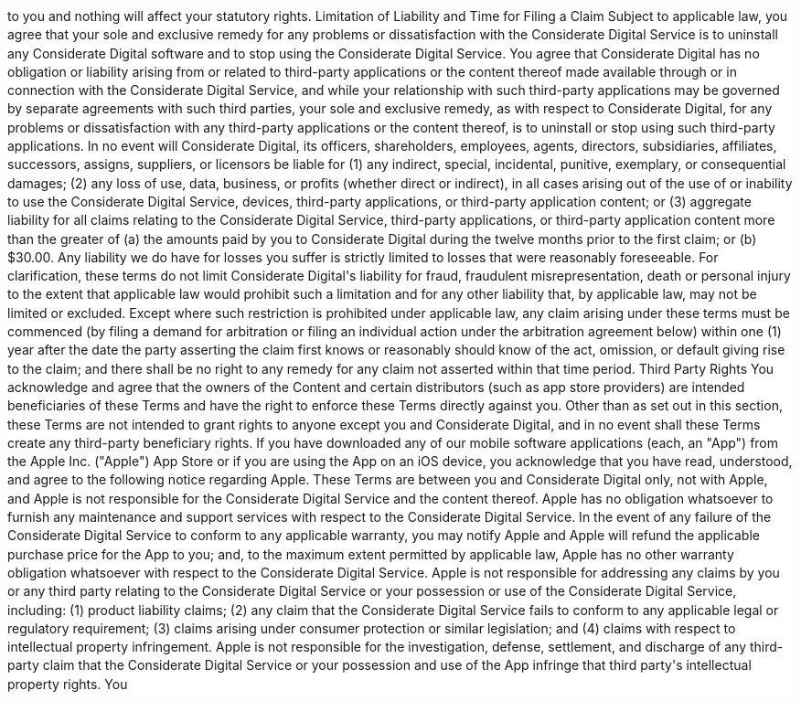 to you and nothing will affect your statutory rights. Limitation of Liability and Time for
Filing a Claim Subject to applicable law, you agree that your sole and exclusive remedy for
any problems or dissatisfaction with the Considerate Digital Service is to uninstall any Considerate Digital software and
to stop using the Considerate Digital Service. You agree that Considerate Digital has no obligation or liability arising
from or related to third-party applications or the content thereof made available through or
in connection with the Considerate Digital Service, and while your relationship with such third-party
applications may be governed by separate agreements with such third parties, your sole and
exclusive remedy, as with respect to Considerate Digital, for any problems or dissatisfaction with any
third-party applications or the content thereof, is to uninstall or stop using such
third-party applications. In no event will Considerate Digital, its officers, shareholders, employees,
agents, directors, subsidiaries, affiliates, successors, assigns, suppliers, or licensors be
liable for (1) any indirect, special, incidental, punitive, exemplary, or consequential
damages; (2) any loss of use, data, business, or profits (whether direct or indirect), in all
cases arising out of the use of or inability to use the Considerate Digital Service, devices, third-party
applications, or third-party application content; or (3) aggregate liability for all claims
relating to the Considerate Digital Service, third-party applications, or third-party application content
more than the greater of (a) the amounts paid by you to Considerate Digital during the twelve months prior
to the first claim; or (b) $30.00. Any liability we do have for losses you suffer is strictly
limited to losses that were reasonably foreseeable. For clarification, these terms do not
limit Considerate Digital's liability for fraud, fraudulent misrepresentation, death or personal injury to
the extent that applicable law would prohibit such a limitation and for any other liability
that, by applicable law, may not be limited or excluded. Except where such restriction is
prohibited under applicable law, any claim arising under these terms must be commenced (by
filing a demand for arbitration or filing an individual action under the arbitration agreement
below) within one (1) year after the date the party asserting the claim first knows or
reasonably should know of the act, omission, or default giving rise to the claim; and there
shall be no right to any remedy for any claim not asserted within that time period. Third
Party Rights You acknowledge and agree that the owners of the Content and certain distributors
(such as app store providers) are intended beneficiaries of these Terms and have the right to
enforce these Terms directly against you. Other than as set out in this section, these Terms
are not intended to grant rights to anyone except you and Considerate Digital, and in no event shall these
Terms create any third-party beneficiary rights. If you have downloaded any of our mobile
software applications (each, an "App") from the Apple Inc. ("Apple") App Store or if you are
using the App on an iOS device, you acknowledge that you have read, understood, and agree to
the following notice regarding Apple. These Terms are between you and Considerate Digital only, not with
Apple, and Apple is not responsible for the Considerate Digital Service and the content thereof. Apple has
no obligation whatsoever to furnish any maintenance and support services with respect to the
Considerate Digital Service. In the event of any failure of the Considerate Digital Service to conform to any applicable
warranty, you may notify Apple and Apple will refund the applicable purchase price for the App
to you; and, to the maximum extent permitted by applicable law, Apple has no other warranty
obligation whatsoever with respect to the Considerate Digital Service. Apple is not responsible for
addressing any claims by you or any third party relating to the Considerate Digital Service or your
possession or use of the Considerate Digital Service, including: (1) product liability claims; (2) any claim
that the Considerate Digital Service fails to conform to any applicable legal or regulatory requirement; (3)
claims arising under consumer protection or similar legislation; and (4) claims with respect
to intellectual property infringement. Apple is not responsible for the investigation,
defense, settlement, and discharge of any third-party claim that the Considerate Digital Service or your
possession and use of the App infringe that third party's intellectual property rights. You